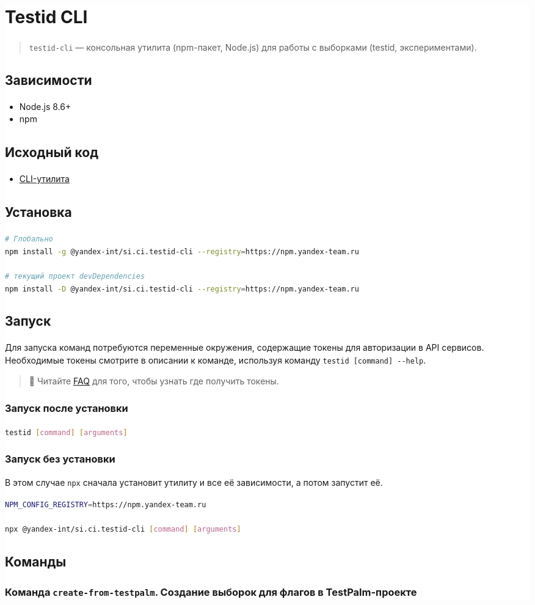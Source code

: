 # Testid CLI

> `testid-cli` — консольная утилита (npm-пакет, Node.js) для работы с выборками (testid, экспериментами).

## Зависимости

* Node.js 8.6+
* npm

## Исходный код

* [CLI-утилита](https://a.yandex-team.ru/arc/trunk/arcadia/frontend/projects/ci/packages/testid-cli)

## Установка

```bash
# Глобально
npm install -g @yandex-int/si.ci.testid-cli --registry=https://npm.yandex-team.ru

# текущий проект devDependencies
npm install -D @yandex-int/si.ci.testid-cli --registry=https://npm.yandex-team.ru
```

## Запуск

Для запуска команд потребуются переменные окружения, содержащие токены для авторизации в API сервисов. Необходимые токены смотрите в описании к команде, используя команду `testid [command] --help`.

> :book: Читайте [FAQ](#faq) для того, чтобы узнать где получить токены.

### Запуск после установки

```bash
testid [command] [arguments]
```

### Запуск без установки

В этом случае `npx` сначала установит утилиту и все её зависимости, а потом запустит её.

```bash
NPM_CONFIG_REGISTRY=https://npm.yandex-team.ru

npx @yandex-int/si.ci.testid-cli [command] [arguments]
```

## Команды

### Команда `create-from-testpalm`. Создание выборок для флагов в TestPalm-проекте
